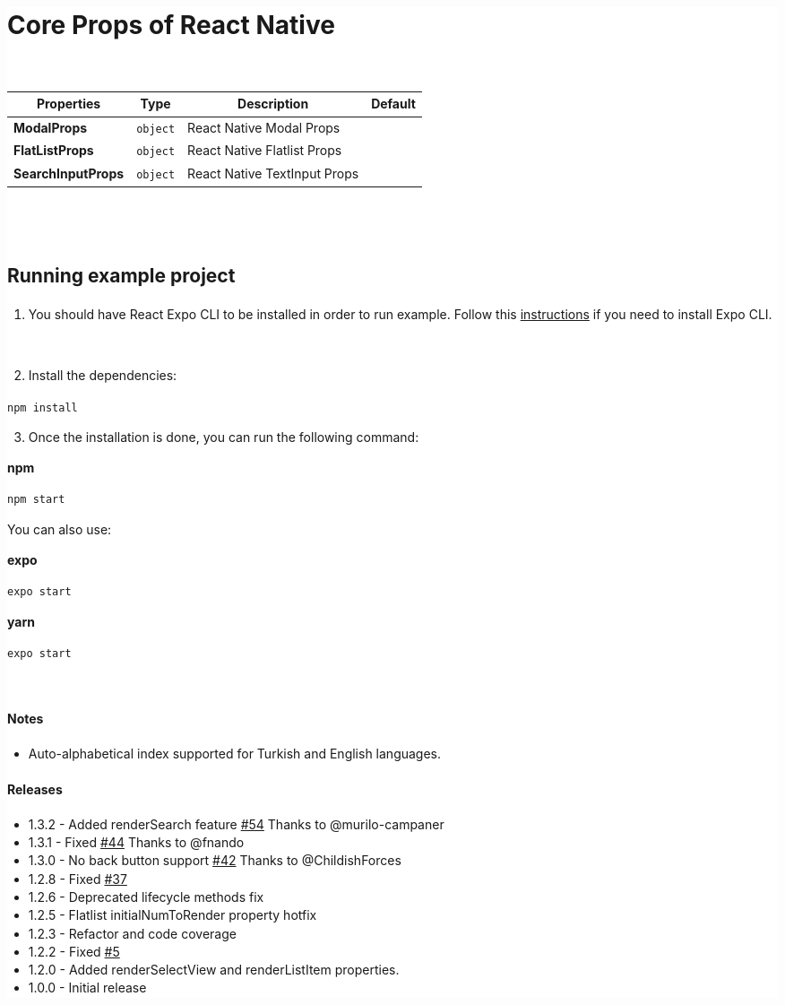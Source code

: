 # Core Props of React Native
<br/>

| Properties           | Type     | Description                  | Default |
| -------------------- | -------- | ---------------------------- | ------- |
| **ModalProps**       | `object` | React Native Modal Props     |         |
| **FlatListProps**    | `object` | React Native Flatlist Props  |         |
| **SearchInputProps** | `object` | React Native TextInput Props |         |

<br/>
<br/>


## Running example project

1. You should have React Expo CLI to be installed in order to run example. Follow this [instructions](https://facebook.github.io/react-native/docs/getting-started) if you need to install Expo CLI.
<br/>
   

2. Install the dependencies:

```sh
npm install
```

3. Once the installation is done, you can run the following command:
 
 **npm**
 ```
 npm start
 ```
 You can also use:

 **expo**
  ```
 expo start
 ```

  **yarn**
  ```
 expo start
 ```
 <br/>

#### Notes

- Auto-alphabetical index supported for Turkish and English languages.

#### Releases

- 1.3.2 - Added renderSearch feature <a href="https://github.com/pankod/react-native-picker-modal-view/pull/54">#54</a> Thanks to @murilo-campaner
- 1.3.1 - Fixed <a href="https://github.com/pankod/react-native-picker-modal-view/issues/44">#44</a> Thanks to @fnando
- 1.3.0 - No back button support <a href="https://github.com/pankod/react-native-picker-modal-view/issues/42">#42</a> Thanks to @ChildishForces
- 1.2.8 - Fixed <a href="https://github.com/pankod/react-native-picker-modal-view/issues/37">#37</a>
- 1.2.6 - Deprecated lifecycle methods fix
- 1.2.5 - Flatlist initialNumToRender property hotfix
- 1.2.3 - Refactor and code coverage
- 1.2.2 - Fixed <a href="https://github.com/pankod/react-native-picker-modal-view/issues/5">#5</a>
- 1.2.0 - Added renderSelectView and renderListItem properties.
- 1.0.0 - Initial release


